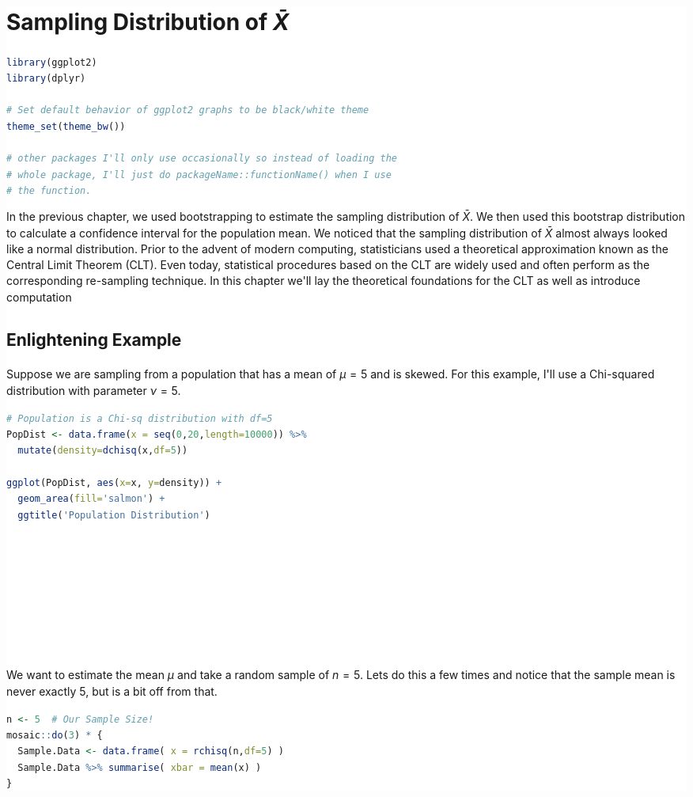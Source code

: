 # Sampling Distribution of $\bar{X}$ 


 
 

```r
library(ggplot2)
library(dplyr)

# Set default behavior of ggplot2 graphs to be black/white theme
theme_set(theme_bw())

# other packages I'll only use occasionally so instead of loading the
# whole package, I'll just do packageName::functionName() when I use
# the function.
```


In the previous chapter, we used bootstrapping to estimate the sampling distribution of $\bar{X}$. We then used this bootstrap distribution to calculate a confidence interval for the population mean. We noticed that the sampling distribution of $\bar{X}$ almost always looked like a normal distribution. Prior to the advent of modern computing, statisticians used a theoretical approximation known as the Central Limit Theorem (CLT). Even today, statistical procedures based on the CLT are widely used and often perform as the corresponding re-sampling technique. In this chapter we'll lay the theoretical foundations for the CLT as well as introduce computation

## Enlightening Example

Suppose we are sampling from a population that has a mean of $\mu=5$ and is skewed. For this example, I'll use a Chi-squared distribution with parameter $\nu=5$. 


```r
# Population is a Chi-sq distribution with df=5 
PopDist <- data.frame(x = seq(0,20,length=10000)) %>%
  mutate(density=dchisq(x,df=5))

ggplot(PopDist, aes(x=x, y=density)) +
  geom_area(fill='salmon') +
  ggtitle('Population Distribution')
```

![](04_SamplingDistribution_files/figure-latex/unnamed-chunk-3-1.pdf) 

We want to estimate the mean $\mu$ and take a random sample of $n=5$. Lets do this a few times and notice that the sample mean is never exactly 5, but is a bit off from that.


```r
n <- 5  # Our Sample Size!
mosaic::do(3) * {
  Sample.Data <- data.frame( x = rchisq(n,df=5) )
  Sample.Data %>% summarise( xbar = mean(x) )
}
```
